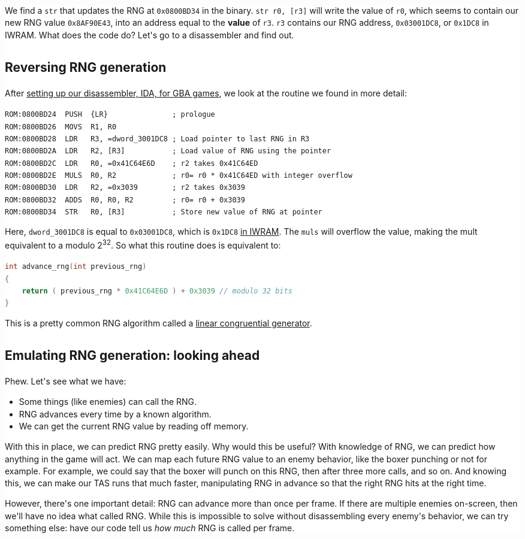 We find a `str` that updates the RNG at `0x0800BD34` in the binary. `str r0, [r3]` will write the value of `r0`, which seems to contain our new RNG value `0x8AF90E43`, into an address equal to the **value** of `r3`. `r3` contains our RNG address, `0x03001DC8`, or `0x1DC8` in IWRAM. What does the code do? Let's go to a disassembler and find out. 

## Reversing RNG generation

After [setting up our disassembler, IDA, for GBA games](https://www.pokecommunity.com/showthread.php?t=235587), we look at the routine we found in more detail:

``` plaintext
ROM:0800BD24  PUSH  {LR}               ; prologue
ROM:0800BD26  MOVS  R1, R0             
ROM:0800BD28  LDR   R3, =dword_3001DC8 ; Load pointer to last RNG in R3
ROM:0800BD2A  LDR   R2, [R3]           ; Load value of RNG using the pointer
ROM:0800BD2C  LDR   R0, =0x41C64E6D    ; r2 takes 0x41C64ED
ROM:0800BD2E  MULS  R0, R2             ; r0= r0 * 0x41C64ED with integer overflow
ROM:0800BD30  LDR   R2, =0x3039        ; r2 takes 0x3039
ROM:0800BD32  ADDS  R0, R0, R2         ; r0= r0 + 0x3039
ROM:0800BD34  STR   R0, [R3]           ; Store new value of RNG at pointer
```

Here, `dword_3001DC8` is equal to `0x03001DC8`, which is `0x1DC8` [in IWRAM](https://problemkaputt.de/gbatek.htm#gbamemorymap). The `muls` will overflow the value, making the mult equivalent to a modulo 2<sup>32</sup>. So what this routine does is equivalent to:

```c
int advance_rng(int previous_rng)
{
	return ( previous_rng * 0x41C64E6D ) + 0x3039 // modulo 32 bits
}
```

This is a pretty common RNG algorithm called a [linear congruential generator](https://en.wikipedia.org/wiki/Linear_congruential_generator). 

## Emulating RNG generation: looking ahead

Phew. Let's see what we have:

* Some things (like enemies) can call the RNG.
* RNG advances every time by a known algorithm.
* We can get the current RNG value by reading off memory.

With this in place, we can predict RNG pretty easily. Why would this be useful? With knowledge of RNG, we can predict how anything in the game will act. We can map each future RNG value to an enemy behavior, like the boxer punching or not for example. For example, we could say that the boxer will punch on this RNG, then after three more calls, and so on. And knowing this, we can make our TAS runs that much faster, manipulating RNG in advance so that the right RNG hits at the right time.

However, there's one important detail: RNG can advance more than once per frame. If there are multiple enemies on-screen, then we'll have no idea what called RNG. While this is impossible to solve without disassembling every enemy's behavior, we can try something else: have our code tell us _how much_ RNG is called per frame.
